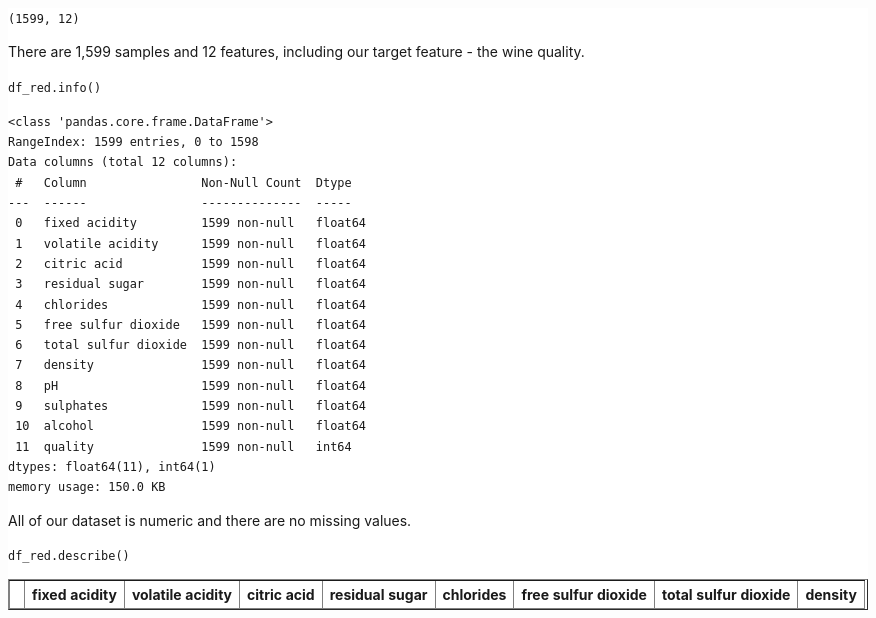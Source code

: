 


    (1599, 12)



There are 1,599 samples and 12 features, including our target feature - the wine quality.


```python
df_red.info()
```

    <class 'pandas.core.frame.DataFrame'>
    RangeIndex: 1599 entries, 0 to 1598
    Data columns (total 12 columns):
     #   Column                Non-Null Count  Dtype  
    ---  ------                --------------  -----  
     0   fixed acidity         1599 non-null   float64
     1   volatile acidity      1599 non-null   float64
     2   citric acid           1599 non-null   float64
     3   residual sugar        1599 non-null   float64
     4   chlorides             1599 non-null   float64
     5   free sulfur dioxide   1599 non-null   float64
     6   total sulfur dioxide  1599 non-null   float64
     7   density               1599 non-null   float64
     8   pH                    1599 non-null   float64
     9   sulphates             1599 non-null   float64
     10  alcohol               1599 non-null   float64
     11  quality               1599 non-null   int64  
    dtypes: float64(11), int64(1)
    memory usage: 150.0 KB
    

All of our dataset is numeric and there are no missing values.


```python
df_red.describe()
```




<div>
<style scoped>
    .dataframe tbody tr th:only-of-type {
        vertical-align: middle;
    }

    .dataframe tbody tr th {
        vertical-align: top;
    }

    .dataframe thead th {
        text-align: right;
    }
</style>
<table border="1" class="dataframe">
  <thead>
    <tr style="text-align: right;">
      <th></th>
      <th>fixed acidity</th>
      <th>volatile acidity</th>
      <th>citric acid</th>
      <th>residual sugar</th>
      <th>chlorides</th>
      <th>free sulfur dioxide</th>
      <th>total sulfur dioxide</th>
      <th>density</th>